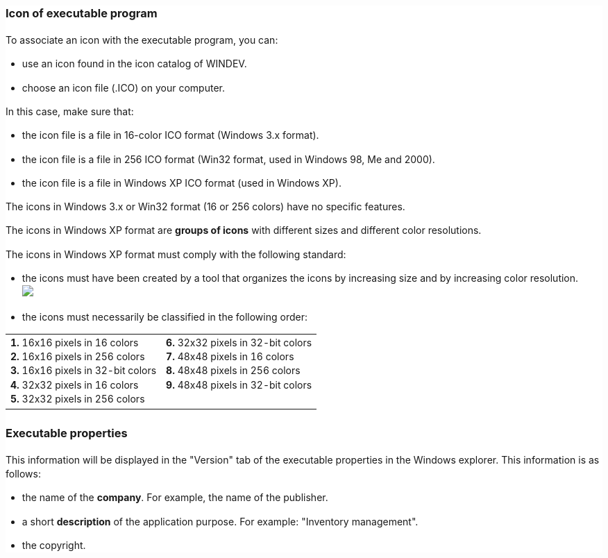 


### Icon of executable program
<a name="icon_executable_program_ELTPARAGRAPHE000113"></a>

To associate an icon with the executable program, you can:

- use an icon found in the icon catalog of WINDEV.

- choose an icon file (.ICO) on your computer.




In this case, make sure that:

- the icon file is a file in 16-color ICO format (Windows 3.x format).

- the icon file is a file in 256 ICO format (Win32 format, used in Windows 98, Me and 2000).

- the icon file is a file in Windows XP ICO format (used in Windows XP).




The icons in Windows 3.x or Win32 format (16 or 256 colors) have no specific features.

The icons in Windows XP format are **groups of icons** with different sizes and different color resolutions.

The icons in Windows XP format must comply with the following standard:

- the icons must have been created by a tool that organizes the icons by increasing size and by increasing color resolution. <br>![](https://doc.pcsoft.fr/en-US/images/image.awp?langid=3&name=icoxp.gif)


- the icons must necessarily be classified in the following order:
	


|   |   |
| --- | --- |
| **1.** 16x16 pixels in 16 colors<br>**2.** 16x16 pixels in 256 colors<br>**3.** 16x16 pixels in 32-bit colors<br>**4.** 32x32 pixels in 16 colors<br>**5.** 32x32 pixels in 256 colors | **6.** 32x32 pixels in 32-bit colors<br>**7.** 48x48 pixels in 16 colors<br>**8.** 48x48 pixels in 256 colors<br>**9.** 48x48 pixels in 32-bit colors |





<a name="NOTE3_3"></a>




### Executable properties
<a name="executable_properties_ELTPARAGRAPHE000160"></a>

This information will be displayed in the "Version" tab of the executable properties in the Windows explorer. This information is as follows:

- the name of the **company**. For example, the name of the publisher.

- a short **description** of the application purpose. For example: "Inventory management".

- the copyright.
